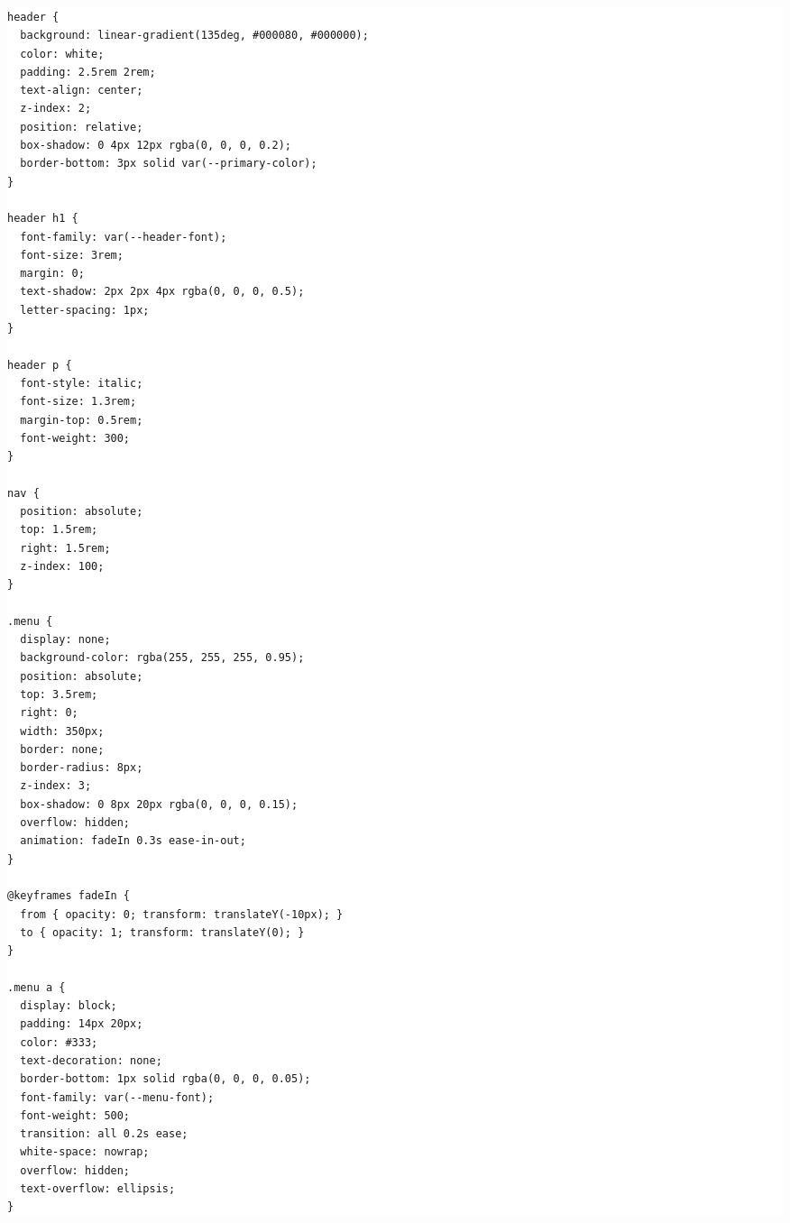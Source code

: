     header {
      background: linear-gradient(135deg, #000080, #000000);
      color: white;
      padding: 2.5rem 2rem;
      text-align: center;
      z-index: 2;
      position: relative;
      box-shadow: 0 4px 12px rgba(0, 0, 0, 0.2);
      border-bottom: 3px solid var(--primary-color);
    }

    header h1 {
      font-family: var(--header-font);
      font-size: 3rem;
      margin: 0;
      text-shadow: 2px 2px 4px rgba(0, 0, 0, 0.5);
      letter-spacing: 1px;
    }

    header p {
      font-style: italic;
      font-size: 1.3rem;
      margin-top: 0.5rem;
      font-weight: 300;
    }

    nav {
      position: absolute;
      top: 1.5rem;
      right: 1.5rem;
      z-index: 100;
    }

    .menu {
      display: none;
      background-color: rgba(255, 255, 255, 0.95);
      position: absolute;
      top: 3.5rem;
      right: 0;
      width: 350px;
      border: none;
      border-radius: 8px;
      z-index: 3;
      box-shadow: 0 8px 20px rgba(0, 0, 0, 0.15);
      overflow: hidden;
      animation: fadeIn 0.3s ease-in-out;
    }

    @keyframes fadeIn {
      from { opacity: 0; transform: translateY(-10px); }
      to { opacity: 1; transform: translateY(0); }
    }

    .menu a {
      display: block;
      padding: 14px 20px;
      color: #333;
      text-decoration: none;
      border-bottom: 1px solid rgba(0, 0, 0, 0.05);
      font-family: var(--menu-font);
      font-weight: 500;
      transition: all 0.2s ease;
      white-space: nowrap;
      overflow: hidden;
      text-overflow: ellipsis;
    }
